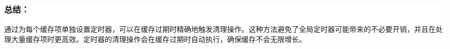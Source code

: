 ### 总结：

通过为每个缓存项单独设置定时器，可以在缓存过期时精确地触发清理操作。这种方法避免了全局定时器可能带来的不必要开销，并且在处理大量缓存项时更高效。定时器的清理操作会在缓存过期时自动执行，确保缓存不会无限增长。

